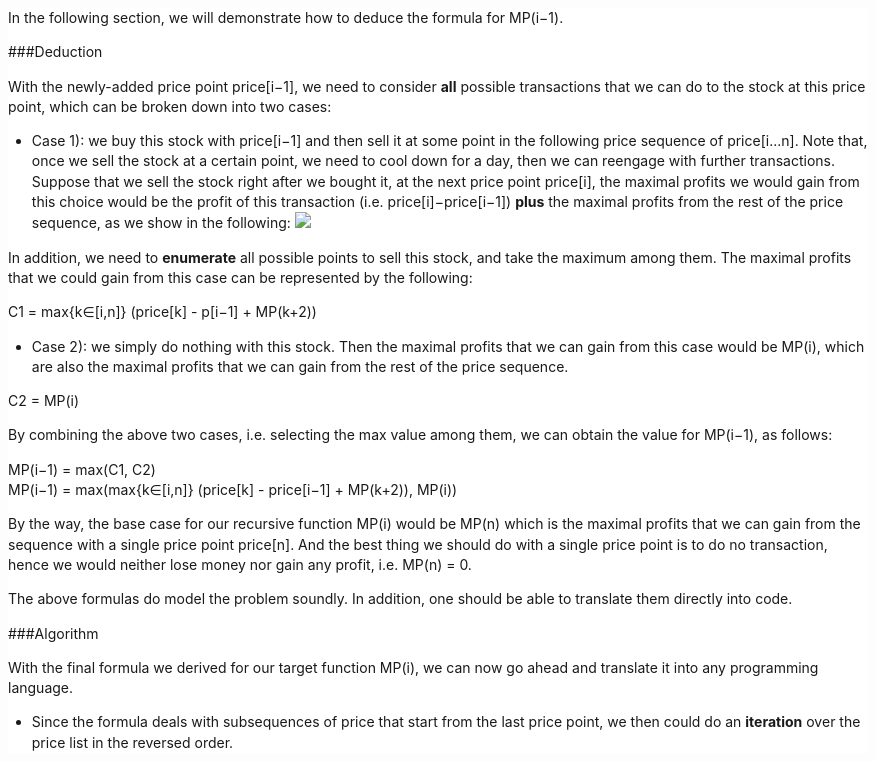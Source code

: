 In the following section, we will demonstrate how to deduce the formula for MP(i−1).

###Deduction

With the newly-added price point price[i−1], we need to consider **all** possible transactions that we can do to the stock
at this price point, which can be broken down into two cases:

* Case 1): we buy this stock with price[i−1] and then sell it at some point in the following price sequence of
  price[i...n]. Note that, once we sell the stock at a certain point, we need to cool down for a day, then we can
  reengage with further transactions. Suppose that we sell the stock right after we bought it, at the next price point
  price[i], the maximal profits we would gain from this choice would be the profit of this transaction
  (i.e. price[i]−price[i−1]) **plus** the maximal profits from the rest of the price sequence, as we show in
  the following:
  ![](https://leetcode.com/problems/best-time-to-buy-and-sell-stock-with-cooldown/Figures/309/309_formula.png)

In addition, we need to **enumerate** all possible points to sell this stock, and take the maximum among them. The
maximal profits that we could gain from this case can be represented by the following:

C1 = max{k∈[i,n]} (price[k] - p[i−1] + MP(k+2))

* Case 2): we simply do nothing with this stock. Then the maximal profits that we can gain from this case would be MP(i),
  which are also the maximal profits that we can gain from the rest of the price sequence.

C2 = MP(i)

By combining the above two cases, i.e. selecting the max value among them, we can obtain the value for MP(i−1),
as follows:

MP(i−1) = max(C1, C2)  
MP(i−1) = max(max{k∈[i,n]} (price[k] - price[i−1] + MP(k+2)), MP(i))

By the way, the base case for our recursive function MP(i) would be MP(n) which is the maximal profits that we can gain
from the sequence with a single price point price[n]. And the best thing we should do with a single price point is to do
no transaction, hence we would neither lose money nor gain any profit, i.e. MP(n) = 0.

The above formulas do model the problem soundly. In addition, one should be able to translate them directly into code.

###Algorithm

With the final formula we derived for our target function MP(i), we can now go ahead and translate it into any
programming language.

* Since the formula deals with subsequences of price that start from the last price point, we then could do an
  **iteration** over the price list in the reversed order.
